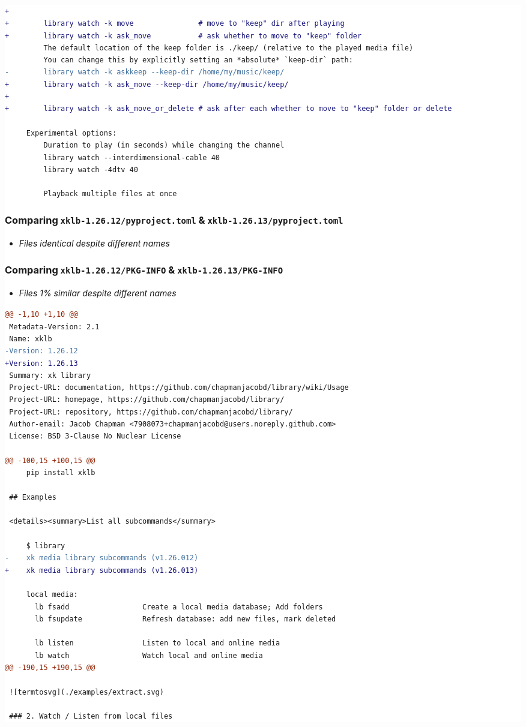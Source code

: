 ```diff
+
+        library watch -k move               # move to "keep" dir after playing
+        library watch -k ask_move           # ask whether to move to "keep" folder
         The default location of the keep folder is ./keep/ (relative to the played media file)
         You can change this by explicitly setting an *absolute* `keep-dir` path:
-        library watch -k askkeep --keep-dir /home/my/music/keep/
+        library watch -k ask_move --keep-dir /home/my/music/keep/
+
+        library watch -k ask_move_or_delete # ask after each whether to move to "keep" folder or delete
 
     Experimental options:
         Duration to play (in seconds) while changing the channel
         library watch --interdimensional-cable 40
         library watch -4dtv 40
 
         Playback multiple files at once
```

### Comparing `xklb-1.26.12/pyproject.toml` & `xklb-1.26.13/pyproject.toml`

 * *Files identical despite different names*

### Comparing `xklb-1.26.12/PKG-INFO` & `xklb-1.26.13/PKG-INFO`

 * *Files 1% similar despite different names*

```diff
@@ -1,10 +1,10 @@
 Metadata-Version: 2.1
 Name: xklb
-Version: 1.26.12
+Version: 1.26.13
 Summary: xk library
 Project-URL: documentation, https://github.com/chapmanjacobd/library/wiki/Usage
 Project-URL: homepage, https://github.com/chapmanjacobd/library/
 Project-URL: repository, https://github.com/chapmanjacobd/library/
 Author-email: Jacob Chapman <7908073+chapmanjacobd@users.noreply.github.com>
 License: BSD 3-Clause No Nuclear License
         
@@ -100,15 +100,15 @@
     pip install xklb
 
 ## Examples
 
 <details><summary>List all subcommands</summary>
 
     $ library
-    xk media library subcommands (v1.26.012)
+    xk media library subcommands (v1.26.013)
 
     local media:
       lb fsadd                 Create a local media database; Add folders
       lb fsupdate              Refresh database: add new files, mark deleted
 
       lb listen                Listen to local and online media
       lb watch                 Watch local and online media
@@ -190,15 +190,15 @@
 
 ![termtosvg](./examples/extract.svg)
 
 ### 2. Watch / Listen from local files
```